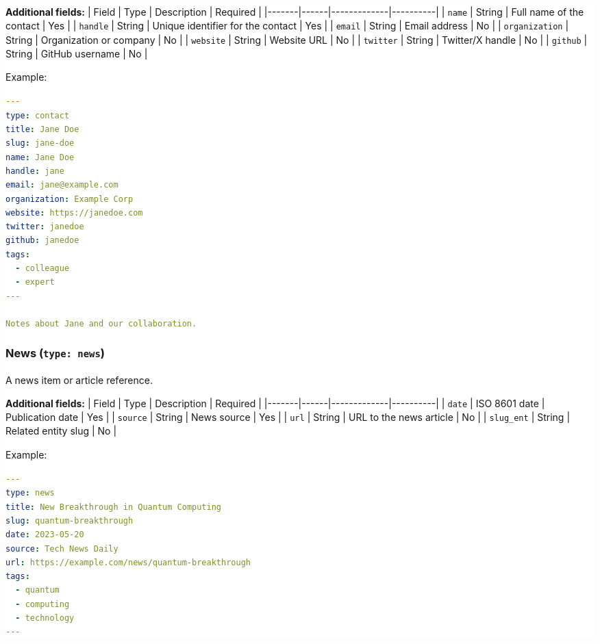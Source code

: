 **Additional fields:**
| Field | Type | Description | Required |
|-------|------|-------------|----------|
| `name` | String | Full name of the contact | Yes |
| `handle` | String | Unique identifier for the contact | Yes |
| `email` | String | Email address | No |
| `organization` | String | Organization or company | No |
| `website` | String | Website URL | No |
| `twitter` | String | Twitter/X handle | No |
| `github` | String | GitHub username | No |

Example:
```yaml
---
type: contact
title: Jane Doe
slug: jane-doe
name: Jane Doe
handle: jane
email: jane@example.com
organization: Example Corp
website: https://janedoe.com
twitter: janedoe
github: janedoe
tags:
  - colleague
  - expert
---

Notes about Jane and our collaboration.
```

### News (`type: news`)

A news item or article reference.

**Additional fields:**
| Field | Type | Description | Required |
|-------|------|-------------|----------|
| `date` | ISO 8601 date | Publication date | Yes |
| `source` | String | News source | Yes |
| `url` | String | URL to the news article | No |
| `slug_ent` | String | Related entity slug | No |

Example:
```yaml
---
type: news
title: New Breakthrough in Quantum Computing
slug: quantum-breakthrough
date: 2023-05-20
source: Tech News Daily
url: https://example.com/news/quantum-breakthrough
tags:
  - quantum
  - computing
  - technology
---
```